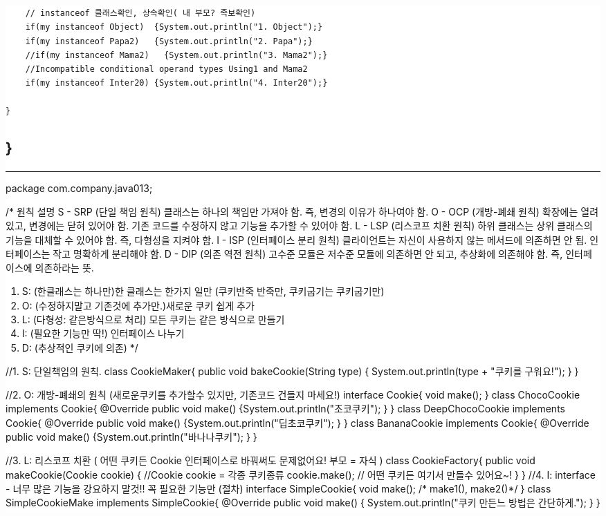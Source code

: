 		// instanceof 클래스확인, 상속확인( 내 부모? 족보확인) 
		if(my instanceof Object)  {System.out.println("1. Object");}
		if(my instanceof Papa2)   {System.out.println("2. Papa");}
		//if(my instanceof Mama2)   {System.out.println("3. Mama2");}
		//Incompatible conditional operand types Using1 and Mama2
		if(my instanceof Inter20) {System.out.println("4. Inter20");}

	}
}
---
---
package com.company.java013;

/*
			   원칙                              설명
S - SRP (단일 책임 원칙)   클래스는 하나의 책임만 가져야 함. 즉, 변경의 이유가 하나여야 함.
O - OCP (개방-폐쇄 원칙)   확장에는 열려 있고, 변경에는 닫혀 있어야 함. 기존 코드를 수정하지 않고 기능을 추가할 수 있어야 함.
L - LSP (리스코프 치환 원칙)   하위 클래스는 상위 클래스의 기능을 대체할 수 있어야 함. 즉, 다형성을 지켜야 함.
I - ISP (인터페이스 분리 원칙)   클라이언트는 자신이 사용하지 않는 메서드에 의존하면 안 됨. 인터페이스는 작고 명확하게 분리해야 함.
D - DIP (의존 역전 원칙)   고수준 모듈은 저수준 모듈에 의존하면 안 되고, 추상화에 의존해야 함. 즉, 인터페이스에 의존하라는 뜻.

1. S: (한클래스는 하나만)한 클래스는 한가지 일만 (쿠키반죽 반죽만, 쿠키굽기는 쿠키굽기만)
2. O: (수정하지말고 기존것에 추가만.)새로운 쿠키 쉽게 추가 
3. L: (다형성: 같은방식으로 처리) 모든 쿠키는 같은 방식으로 만들기 
4. I: (필요한 기능만 딱!) 인터페이스 나누기 
5. D: (추상적인 쿠키에 의존) 
*/

//1.    S: 단일책임의 원칙.
class CookieMaker{
	public void bakeCookie(String type) { System.out.println(type + "쿠키를 구워요!"); }
}

//2.    O: 개방-폐쇄의 원칙 (새로운쿠키를 추가할수 있지만, 기존코드 건들지 마세요!)
interface Cookie{ void make(); }
class ChocoCookie     implements Cookie{ @Override public void make() {System.out.println("초코쿠키");  } }
class DeepChocoCookie implements Cookie{ @Override public void make() {System.out.println("딥초코쿠키");  } }
class BananaCookie    implements Cookie{ @Override public void make() {System.out.println("바나나쿠키");  } }

//3.    L: 리스코프 치환 ( 어떤 쿠키든 Cookie 인터페이스로 바꿔써도 문제없어요! 부모 = 자식 )
class CookieFactory{
	public void makeCookie(Cookie cookie) { //Cookie cookie = 각종 쿠키종류
		cookie.make(); // 어떤 쿠키든 여기서 만들수 있어요~!
	}
}
//4.    I: interface - 너무 많은 기능을 강요하지 말것!! 꼭 필요한 기능만 (절차)
interface SimpleCookie{  void make(); /* make1(), make2()*/ }
class SimpleCookieMake implements SimpleCookie{
	@Override public void make() { System.out.println("쿠키 만든느 방법은 간단하게."); }
}
